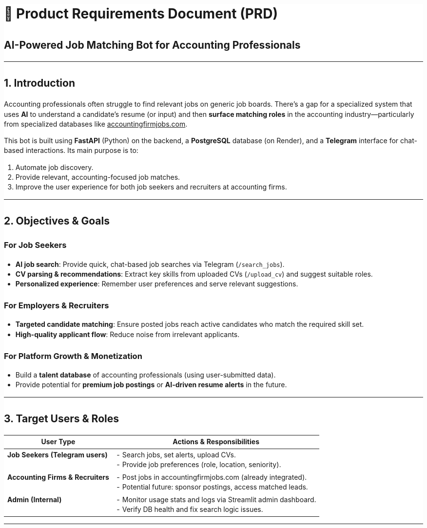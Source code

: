 # 📌 Product Requirements Document (PRD)
## AI-Powered Job Matching Bot for Accounting Professionals

---

## 1. Introduction

Accounting professionals often struggle to find relevant jobs on generic job boards. There’s a gap for a specialized system that uses **AI** to understand a candidate’s resume (or input) and then **surface matching roles** in the accounting industry—particularly from specialized databases like [accountingfirmjobs.com](https://accountingfirmjobs.com/).

This bot is built using **FastAPI** (Python) on the backend, a **PostgreSQL** database (on Render), and a **Telegram** interface for chat-based interactions. Its main purpose is to:
1. Automate job discovery.
2. Provide relevant, accounting-focused job matches.
3. Improve the user experience for both job seekers and recruiters at accounting firms.

---

## 2. Objectives & Goals

### For Job Seekers
- **AI job search**: Provide quick, chat-based job searches via Telegram (`/search_jobs`).
- **CV parsing & recommendations**: Extract key skills from uploaded CVs (`/upload_cv`) and suggest suitable roles.
- **Personalized experience**: Remember user preferences and serve relevant suggestions.

### For Employers & Recruiters
- **Targeted candidate matching**: Ensure posted jobs reach active candidates who match the required skill set.
- **High-quality applicant flow**: Reduce noise from irrelevant applicants.

### For Platform Growth & Monetization
- Build a **talent database** of accounting professionals (using user-submitted data).
- Provide potential for **premium job postings** or **AI-driven resume alerts** in the future.

---

## 3. Target Users & Roles

| **User Type**                    | **Actions & Responsibilities**                                    |
|----------------------------------|--------------------------------------------------------------------|
| **Job Seekers (Telegram users)** | - Search jobs, set alerts, upload CVs. <br> - Provide job preferences (role, location, seniority).  |
| **Accounting Firms & Recruiters**| - Post jobs in accountingfirmjobs.com (already integrated). <br> - Potential future: sponsor postings, access matched leads. |
| **Admin (Internal)**             | - Monitor usage stats and logs via Streamlit admin dashboard. <br> - Verify DB health and fix search logic issues. |

---